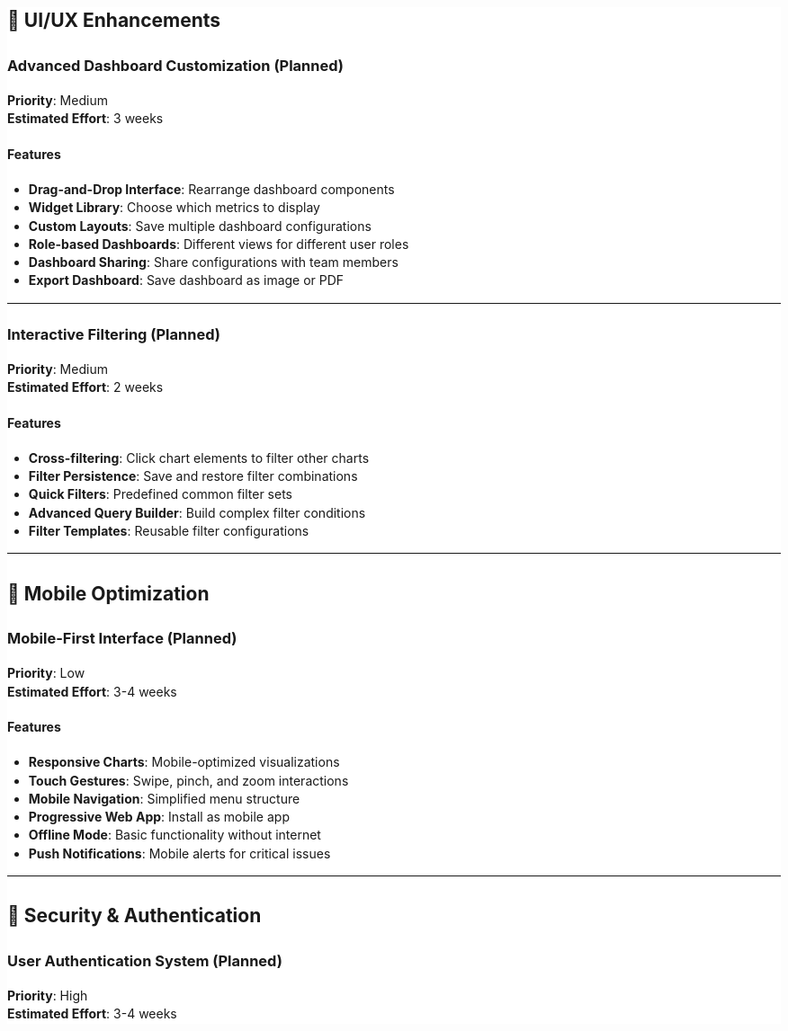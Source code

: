 
## 🎯 UI/UX Enhancements

### Advanced Dashboard Customization (Planned)
**Priority**: Medium  
**Estimated Effort**: 3 weeks

#### Features
- **Drag-and-Drop Interface**: Rearrange dashboard components
- **Widget Library**: Choose which metrics to display
- **Custom Layouts**: Save multiple dashboard configurations
- **Role-based Dashboards**: Different views for different user roles
- **Dashboard Sharing**: Share configurations with team members
- **Export Dashboard**: Save dashboard as image or PDF

---

### Interactive Filtering (Planned)
**Priority**: Medium  
**Estimated Effort**: 2 weeks

#### Features
- **Cross-filtering**: Click chart elements to filter other charts
- **Filter Persistence**: Save and restore filter combinations
- **Quick Filters**: Predefined common filter sets
- **Advanced Query Builder**: Build complex filter conditions
- **Filter Templates**: Reusable filter configurations

---

## 📱 Mobile Optimization

### Mobile-First Interface (Planned)
**Priority**: Low  
**Estimated Effort**: 3-4 weeks

#### Features
- **Responsive Charts**: Mobile-optimized visualizations
- **Touch Gestures**: Swipe, pinch, and zoom interactions
- **Mobile Navigation**: Simplified menu structure
- **Progressive Web App**: Install as mobile app
- **Offline Mode**: Basic functionality without internet
- **Push Notifications**: Mobile alerts for critical issues

---

## 🔐 Security & Authentication

### User Authentication System (Planned)
**Priority**: High  
**Estimated Effort**: 3-4 weeks
